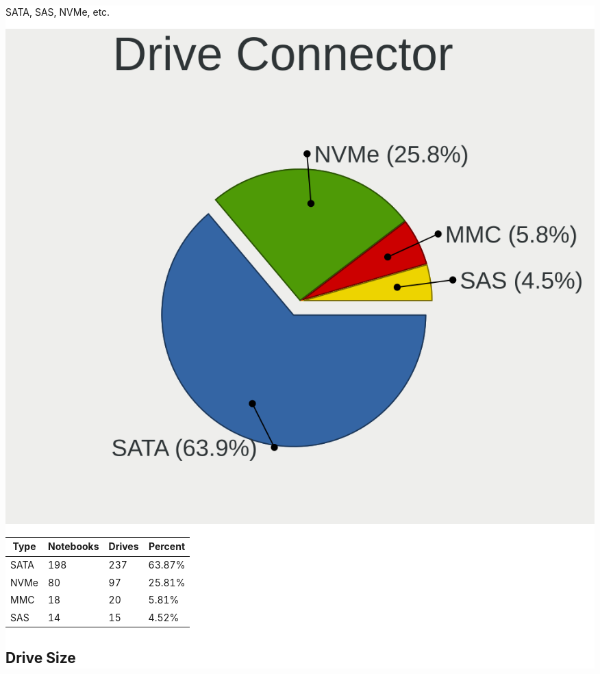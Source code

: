 SATA, SAS, NVMe, etc.

![Drive Connector](./images/pie_chart/drive_bus.svg)


| Type | Notebooks | Drives | Percent |
|------|-----------|--------|---------|
| SATA | 198       | 237    | 63.87%  |
| NVMe | 80        | 97     | 25.81%  |
| MMC  | 18        | 20     | 5.81%   |
| SAS  | 14        | 15     | 4.52%   |

Drive Size
----------
